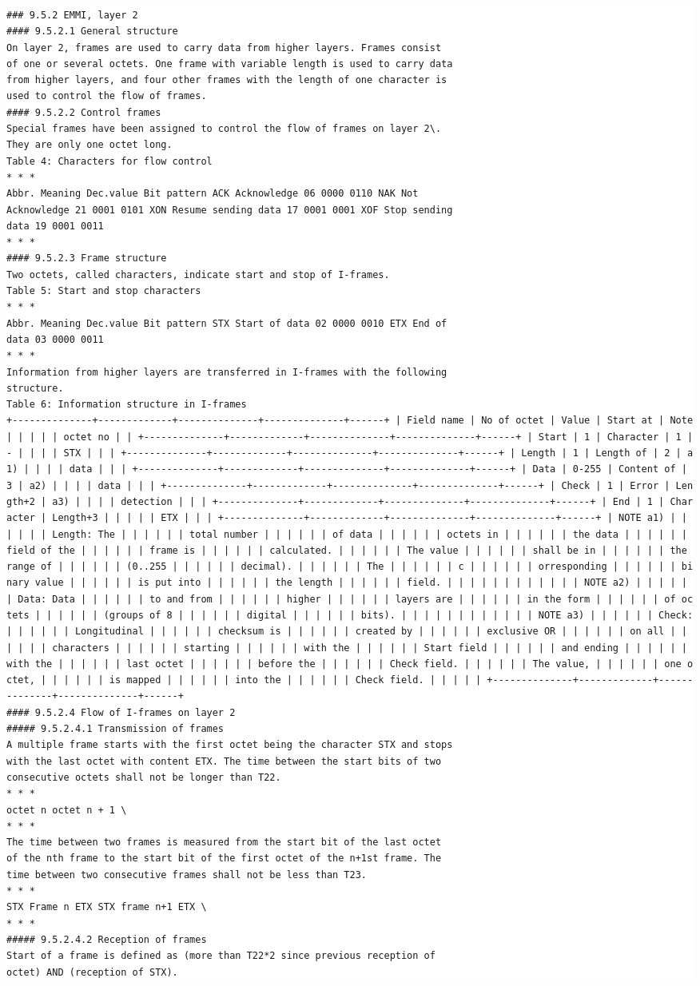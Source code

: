 ```{=html}
### 9.5.2 EMMI, layer 2
#### 9.5.2.1 General structure
On layer 2, frames are used to carry data from higher layers. Frames consist
of one or several octets. One frame with variable length is used to carry data
from higher layers, and four other frames with the length of one character is
used to control the flow of frames.
#### 9.5.2.2 Control frames
Special frames have been assigned to control the flow of frames on layer 2\.
They are only one octet long.
Table 4: Characters for flow control
* * *
Abbr. Meaning Dec.value Bit pattern ACK Acknowledge 06 0000 0110 NAK Not
Acknowledge 21 0001 0101 XON Resume sending data 17 0001 0001 XOF Stop sending
data 19 0001 0011
* * *
#### 9.5.2.3 Frame structure
Two octets, called characters, indicate start and stop of I-frames.
Table 5: Start and stop characters
* * *
Abbr. Meaning Dec.value Bit pattern STX Start of data 02 0000 0010 ETX End of
data 03 0000 0011
* * *
Information from higher layers are transferred in I-frames with the following
structure.
Table 6: Information structure in I-frames
+--------------+-------------+--------------+--------------+------+ | Field name | No of octet | Value | Start at | Note | | | | | octet no | | +--------------+-------------+--------------+--------------+------+ | Start | 1 | Character | 1 | - | | | | STX | | | +--------------+-------------+--------------+--------------+------+ | Length | 1 | Length of | 2 | a1) | | | | data | | | +--------------+-------------+--------------+--------------+------+ | Data | 0-255 | Content of | 3 | a2) | | | | data | | | +--------------+-------------+--------------+--------------+------+ | Check | 1 | Error | Length+2 | a3) | | | | detection | | | +--------------+-------------+--------------+--------------+------+ | End | 1 | Character | Length+3 | | | | | ETX | | | +--------------+-------------+--------------+--------------+------+ | NOTE a1) | | | | | | Length: The | | | | | | total number | | | | | | of data | | | | | | octets in | | | | | | the data | | | | | | field of the | | | | | | frame is | | | | | | calculated. | | | | | | The value | | | | | | shall be in | | | | | | the range of | | | | | | (0..255 | | | | | | decimal). | | | | | | The | | | | | | c | | | | | | orresponding | | | | | | binary value | | | | | | is put into | | | | | | the length | | | | | | field. | | | | | | | | | | | | NOTE a2) | | | | | | Data: Data | | | | | | to and from | | | | | | higher | | | | | | layers are | | | | | | in the form | | | | | | of octets | | | | | | (groups of 8 | | | | | | digital | | | | | | bits). | | | | | | | | | | | | NOTE a3) | | | | | | Check: | | | | | | Longitudinal | | | | | | checksum is | | | | | | created by | | | | | | exclusive OR | | | | | | on all | | | | | | characters | | | | | | starting | | | | | | with the | | | | | | Start field | | | | | | and ending | | | | | | with the | | | | | | last octet | | | | | | before the | | | | | | Check field. | | | | | | The value, | | | | | | one octet, | | | | | | is mapped | | | | | | into the | | | | | | Check field. | | | | | +--------------+-------------+--------------+--------------+------+
#### 9.5.2.4 Flow of I-frames on layer 2
##### 9.5.2.4.1 Transmission of frames
A multiple frame starts with the first octet being the character STX and stops
with the last octet with content ETX. The time between the start bits of two
consecutive octets shall not be longer than T22.
* * *
octet n octet n + 1 \
* * *
The time between two frames is measured from the start bit of the last octet
of the nth frame to the start bit of the first octet of the n+1st frame. The
time between two consecutive frames shall not be less than T23.
* * *
STX Frame n ETX STX frame n+1 ETX \
* * *
##### 9.5.2.4.2 Reception of frames
Start of a frame is defined as (more than T22*2 since previous reception of
octet) AND (reception of STX).
```